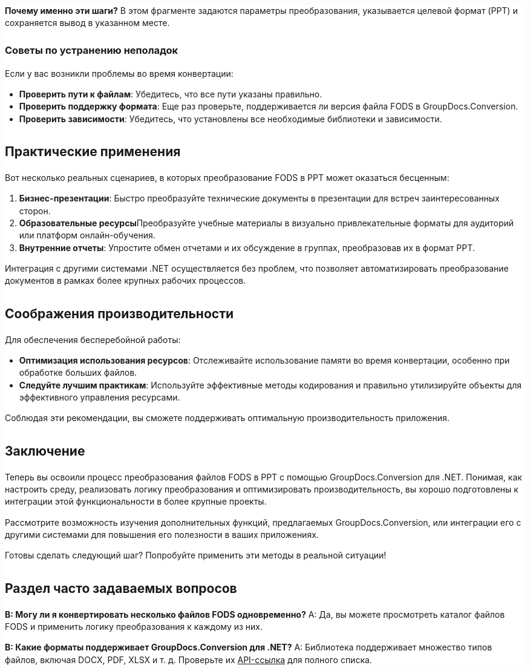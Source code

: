 **Почему именно эти шаги?** В этом фрагменте задаются параметры преобразования, указывается целевой формат (PPT) и сохраняется вывод в указанном месте.

### Советы по устранению неполадок

Если у вас возникли проблемы во время конвертации:
- **Проверить пути к файлам**: Убедитесь, что все пути указаны правильно.
- **Проверить поддержку формата**: Еще раз проверьте, поддерживается ли версия файла FODS в GroupDocs.Conversion.
- **Проверить зависимости**: Убедитесь, что установлены все необходимые библиотеки и зависимости.

## Практические применения

Вот несколько реальных сценариев, в которых преобразование FODS в PPT может оказаться бесценным:
1. **Бизнес-презентации**: Быстро преобразуйте технические документы в презентации для встреч заинтересованных сторон.
2. **Образовательные ресурсы**Преобразуйте учебные материалы в визуально привлекательные форматы для аудиторий или платформ онлайн-обучения.
3. **Внутренние отчеты**: Упростите обмен отчетами и их обсуждение в группах, преобразовав их в формат PPT.

Интеграция с другими системами .NET осуществляется без проблем, что позволяет автоматизировать преобразование документов в рамках более крупных рабочих процессов.

## Соображения производительности

Для обеспечения бесперебойной работы:
- **Оптимизация использования ресурсов**: Отслеживайте использование памяти во время конвертации, особенно при обработке больших файлов.
- **Следуйте лучшим практикам**: Используйте эффективные методы кодирования и правильно утилизируйте объекты для эффективного управления ресурсами.

Соблюдая эти рекомендации, вы сможете поддерживать оптимальную производительность приложения.

## Заключение

Теперь вы освоили процесс преобразования файлов FODS в PPT с помощью GroupDocs.Conversion для .NET. Понимая, как настроить среду, реализовать логику преобразования и оптимизировать производительность, вы хорошо подготовлены к интеграции этой функциональности в более крупные проекты.

Рассмотрите возможность изучения дополнительных функций, предлагаемых GroupDocs.Conversion, или интеграции его с другими системами для повышения его полезности в ваших приложениях.

Готовы сделать следующий шаг? Попробуйте применить эти методы в реальной ситуации!

## Раздел часто задаваемых вопросов

**В: Могу ли я конвертировать несколько файлов FODS одновременно?**
A: Да, вы можете просмотреть каталог файлов FODS и применить логику преобразования к каждому из них.

**В: Какие форматы поддерживает GroupDocs.Conversion для .NET?**
A: Библиотека поддерживает множество типов файлов, включая DOCX, PDF, XLSX и т. д. Проверьте их [API-ссылка](https://reference.groupdocs.com/conversion/net/) для полного списка.
